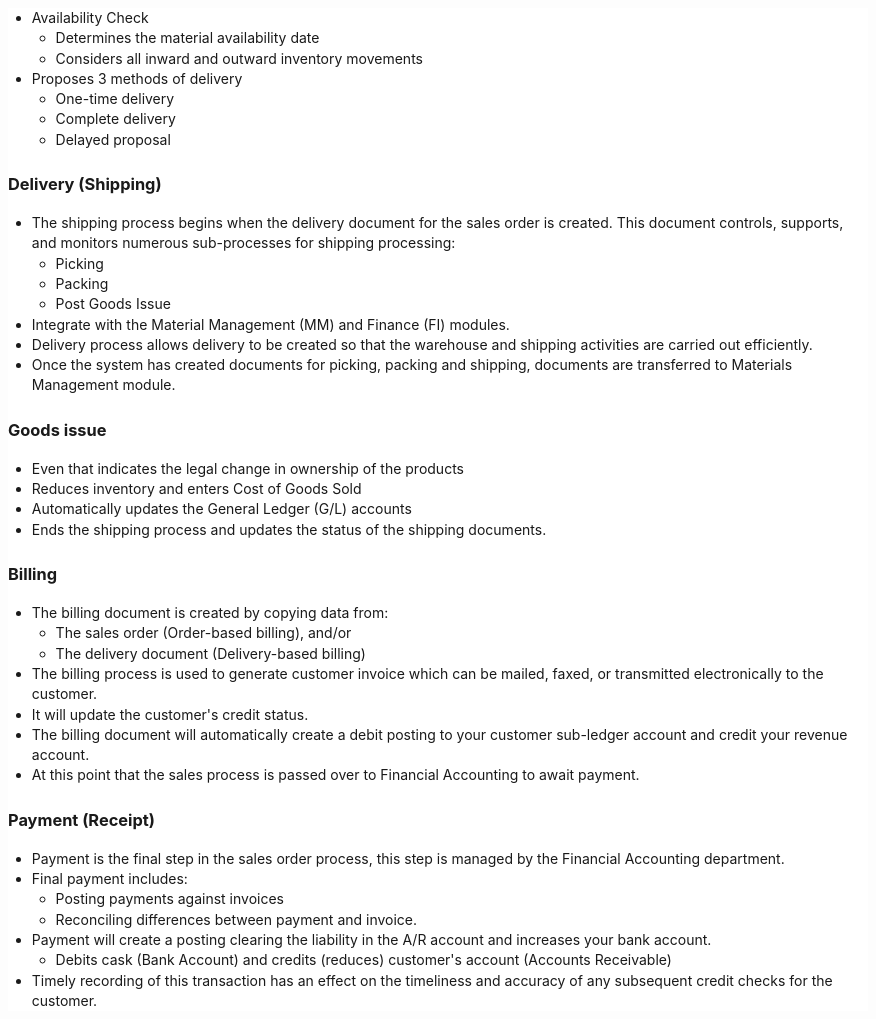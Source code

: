 - Availability Check
  - Determines the material availability date
  - Considers all inward and outward inventory movements
- Proposes 3 methods of delivery
  - One-time delivery
  - Complete delivery
  - Delayed proposal

### Delivery (Shipping)

- The shipping process begins when the delivery document for the sales order is
  created. This document controls, supports, and monitors numerous sub-processes
  for shipping processing:
  - Picking
  - Packing
  - Post Goods Issue
- Integrate with the Material Management (MM) and Finance (FI) modules.
- Delivery process allows delivery to be created so that the warehouse and
  shipping activities are carried out efficiently.
- Once the system has created documents for picking, packing and shipping,
  documents are transferred to Materials Management module.

### Goods issue

- Even that indicates the legal change in ownership of the products
- Reduces inventory and enters Cost of Goods Sold
- Automatically updates the General Ledger (G/L) accounts
- Ends the shipping process and updates the status of the shipping documents.

### Billing

- The billing document is created by copying data from:
  - The sales order (Order-based billing), and/or
  - The delivery document (Delivery-based billing)
- The billing process is used to generate customer invoice which can be mailed,
  faxed, or transmitted electronically to the customer.
- It will update the customer's credit status.
- The billing document will automatically create a debit posting to your
  customer sub-ledger account and credit your revenue account.
- At this point that the sales process is passed over to Financial Accounting to
  await payment.

### Payment (Receipt)

- Payment is the final step in the sales order process, this step is managed by
  the Financial Accounting department.
- Final payment includes:
  - Posting payments against invoices
  - Reconciling differences between payment and invoice.
- Payment will create a posting clearing the liability in the A/R account and
  increases your bank account.
  - Debits cask (Bank Account) and credits (reduces) customer's account
    (Accounts Receivable)
- Timely recording of this transaction has an effect on the timeliness and
  accuracy of any subsequent credit checks for the customer.
